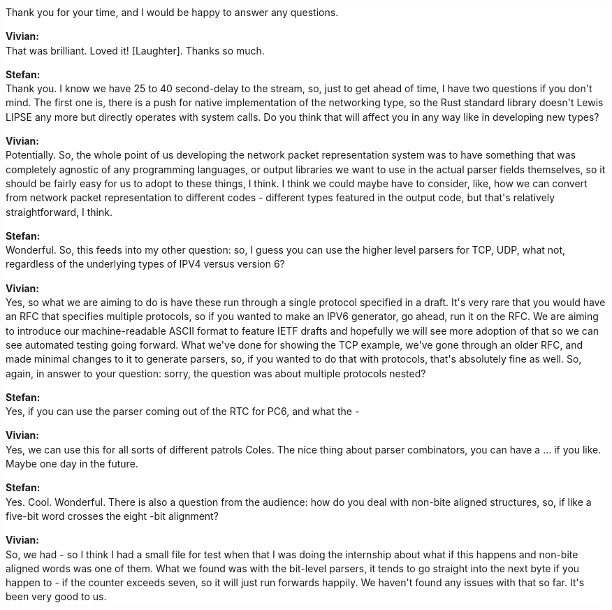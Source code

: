 Thank you for your time, and I would be happy to answer any questions.


**Vivian:**  
That was brilliant. Loved it! [Laughter]. Thanks so much.

**Stefan:**  
Thank you.
I know we have 25 to 40 second-delay to the stream, so, just to get ahead of time, I have two questions if you don't mind.
The first one is, there is a push for native implementation of the networking type, so the Rust standard library doesn't Lewis LIPSE any more but directly operates with system calls. Do you think that will affect you in any way like in developing new types?

**Vivian:**  
Potentially.
So, the whole point of us developing the network packet representation system was to have something that was completely agnostic of any programming languages, or output libraries we want to use in the actual parser fields themselves, so it should be fairly easy for us to adopt to these things, I think.
I think we could maybe have to consider, like, how we can convert from network packet representation to different codes - different types featured in the output code, but that's relatively straightforward, I think.

**Stefan:**  
Wonderful. So, this feeds into my other question: so, I guess you can use the higher level parsers for TCP, UDP, what not, regardless of the underlying types of IPV4 versus version 6?

**Vivian:**  
Yes, so what we are aiming to do is have these run through a single protocol specified in a draft.
It's very rare that you would have an RFC that specifies multiple protocols, so if you wanted to make an IPV6 generator, go ahead, run it on the RFC.
We are aiming to introduce our machine-readable ASCII format to feature IETF drafts and hopefully we will see more adoption of that so we can see automated testing going forward.
What we've done for showing the TCP example, we've gone through an older RFC, and made minimal changes to it to generate parsers, so, if you wanted to do that with protocols, that's absolutely fine as well.
So, again, in answer to your question: sorry, the question was about multiple protocols nested?

**Stefan:**  
Yes, if you can use the parser coming out of the RTC for PC6, and what the -

**Vivian:**  
Yes, we can use this for all sorts of different patrols Coles. The nice thing about parser combinators, you can have a ... if you like. Maybe one day in the future.

**Stefan:**  
Yes. Cool. Wonderful. There is also a question from the audience: how do you deal with non-bite aligned structures, so, if like a five-bit word crosses the eight -bit alignment?

**Vivian:**  
So, we had - so I think I had a small file for test when that I was doing the internship about what if this happens and non-bite aligned words was one of them.
What we found was with the bit-level parsers, it tends to go straight into the next byte if you happen to - if the counter exceeds seven, so it will just run forwards happily.
We haven't found any issues with that so far. It's been very good to us.
